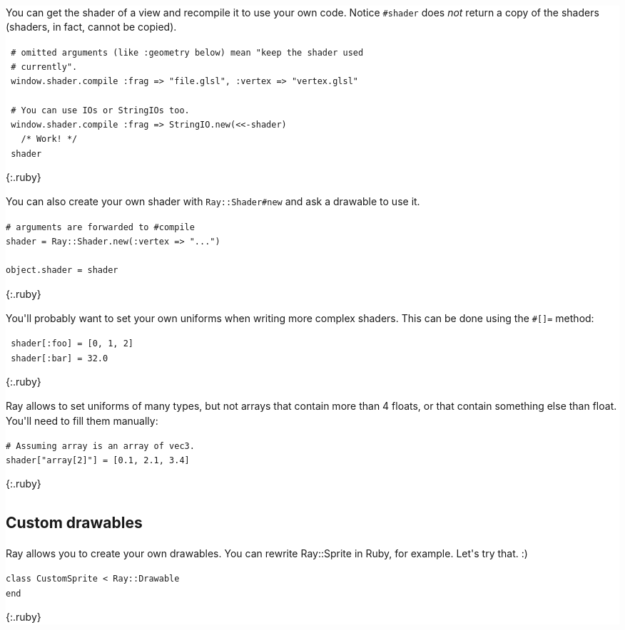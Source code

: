 You can get the shader of a view and recompile it to use your own code. Notice
``#shader`` does *not* return a copy of the shaders (shaders, in fact, cannot be
copied).

     # omitted arguments (like :geometry below) mean "keep the shader used
     # currently".
     window.shader.compile :frag => "file.glsl", :vertex => "vertex.glsl"

     # You can use IOs or StringIOs too.
     window.shader.compile :frag => StringIO.new(<<-shader)
       /* Work! */
     shader
{:.ruby}

You can also create your own shader with ``Ray::Shader#new`` and ask a drawable
to use it.

    # arguments are forwarded to #compile
    shader = Ray::Shader.new(:vertex => "...")

    object.shader = shader
{:.ruby}

You'll probably want to set your own uniforms when writing more complex
shaders. This can be done using the ``#[]=`` method:

     shader[:foo] = [0, 1, 2]
     shader[:bar] = 32.0
{:.ruby}

Ray allows to set uniforms of many types, but not arrays that contain more than
4 floats, or that contain something else than float. You'll need to fill them
manually:

    # Assuming array is an array of vec3.
    shader["array[2]"] = [0.1, 2.1, 3.4]
{:.ruby}


Custom drawables
----------------

Ray allows you to create your own drawables. You can rewrite Ray::Sprite in
Ruby, for example. Let's try that. :)

    class CustomSprite < Ray::Drawable
    end
{:.ruby}
